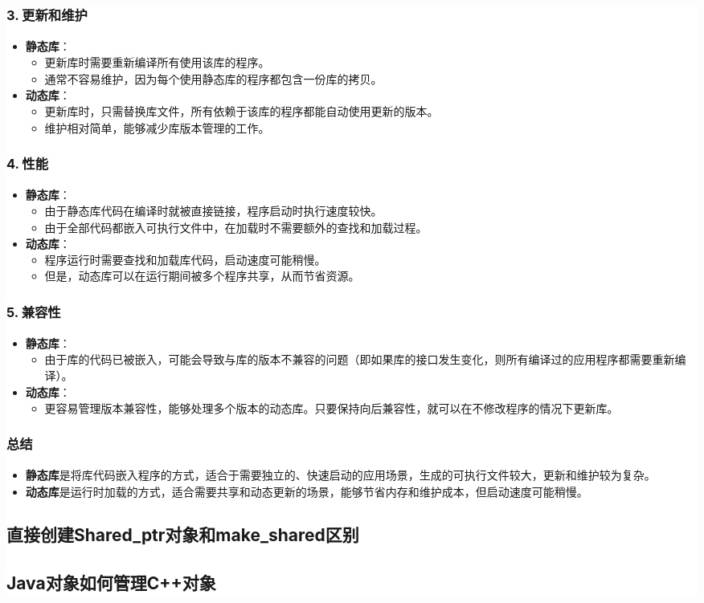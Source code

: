 ### 3. 更新和维护

- **静态库**：
  - 更新库时需要重新编译所有使用该库的程序。
  - 通常不容易维护，因为每个使用静态库的程序都包含一份库的拷贝。
- **动态库**：
  - 更新库时，只需替换库文件，所有依赖于该库的程序都能自动使用更新的版本。
  - 维护相对简单，能够减少库版本管理的工作。

### 4. 性能

- **静态库**：
  - 由于静态库代码在编译时就被直接链接，程序启动时执行速度较快。
  - 由于全部代码都嵌入可执行文件中，在加载时不需要额外的查找和加载过程。
- **动态库**：
  - 程序运行时需要查找和加载库代码，启动速度可能稍慢。
  - 但是，动态库可以在运行期间被多个程序共享，从而节省资源。

### 5. 兼容性

- **静态库**：
  - 由于库的代码已被嵌入，可能会导致与库的版本不兼容的问题（即如果库的接口发生变化，则所有编译过的应用程序都需要重新编译）。
- **动态库**：
  - 更容易管理版本兼容性，能够处理多个版本的动态库。只要保持向后兼容性，就可以在不修改程序的情况下更新库。

### 总结

- **静态库**是将库代码嵌入程序的方式，适合于需要独立的、快速启动的应用场景，生成的可执行文件较大，更新和维护较为复杂。
- **动态库**是运行时加载的方式，适合需要共享和动态更新的场景，能够节省内存和维护成本，但启动速度可能稍慢。



## 直接创建Shared_ptr对象和make_shared区别





## Java对象如何管理C++对象

